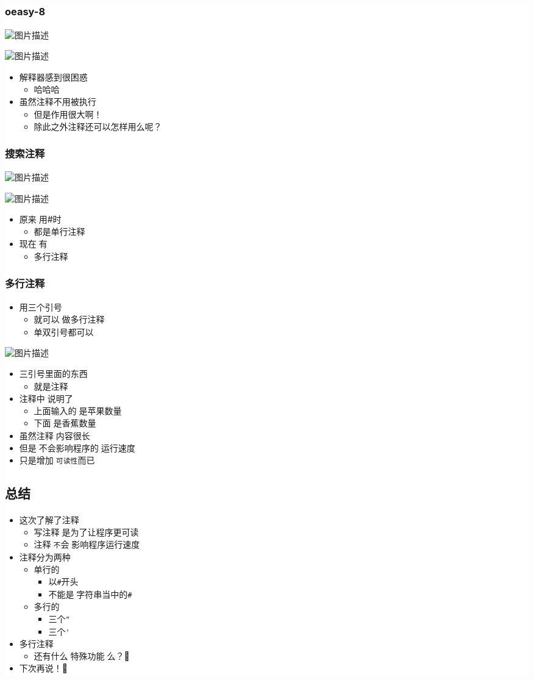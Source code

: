 ### oeasy-8

![图片描述](https://doc.shiyanlou.com/courses/uid1190679-20220215-1644932609084)

![图片描述](https://doc.shiyanlou.com/courses/uid1190679-20220215-1644932621183)

- 解释器感到很困惑
	- 哈哈哈
- 虽然注释不用被执行
	- 但是作用很大啊！
	- 除此之外注释还可以怎样用么呢？

### 搜索注释

![图片描述](https://doc.shiyanlou.com/courses/uid1190679-20210816-1629073456147)

![图片描述](https://doc.shiyanlou.com/courses/uid1190679-20210816-1629073474197)

- 原来 用#时
	- 都是单行注释
- 现在 有
	- 多行注释

### 多行注释

- 用三个引号
	- 就可以 做多行注释
	- 单双引号都可以

![图片描述](https://doc.shiyanlou.com/courses/uid1190679-20220214-1644827779969)

- 三引号里面的东西 
	- 就是注释
- 注释中 说明了
  - 上面输入的 是苹果数量
  - 下面 是香蕉数量
- 虽然注释 内容很长
- 但是 不会影响程序的 运行速度
- 只是增加 `可读性`而已

## 总结

- 这次了解了注释
  - 写注释 是为了让程序更可读
  - 注释 `不`会 影响程序运行速度
- 注释分为两种
  - 单行的 
	- 以`#`开头
	- 不能是 字符串当中的`#`
  - 多行的 
	- 三个`"`
	- 三个`'`
- 多行注释
	- 还有什么 特殊功能 么？🤔
- 下次再说！👋
